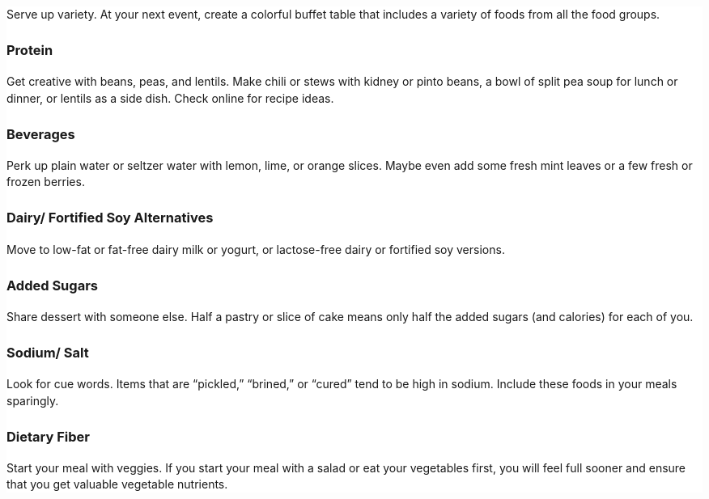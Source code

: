 
Serve up variety. At your next event, create a colorful buffet table that includes a variety of foods from all the food groups.






### Protein


Get creative with beans, peas, and lentils. Make chili or stews with kidney or pinto beans, a bowl of split pea soup for lunch or dinner, or lentils as a side dish. Check online for recipe ideas.






### Beverages


Perk up plain water or seltzer water with lemon, lime, or orange slices. Maybe even add some fresh mint leaves or a few fresh or frozen berries.






### Dairy/ Fortified Soy Alternatives


Move to low\-fat or fat\-free dairy milk or yogurt, or lactose\-free dairy or fortified soy versions.






### Added Sugars


Share dessert with someone else. Half a pastry or slice of cake means only half the added sugars (and calories) for each of you.






### Sodium/ Salt


Look for cue words. Items that are “pickled,” “brined,” or “cured” tend to be high in sodium. Include these foods in your meals sparingly.






### Dietary Fiber


Start your meal with veggies. If you start your meal with a salad or eat your vegetables first, you will feel full sooner and ensure that you get valuable vegetable nutrients.
